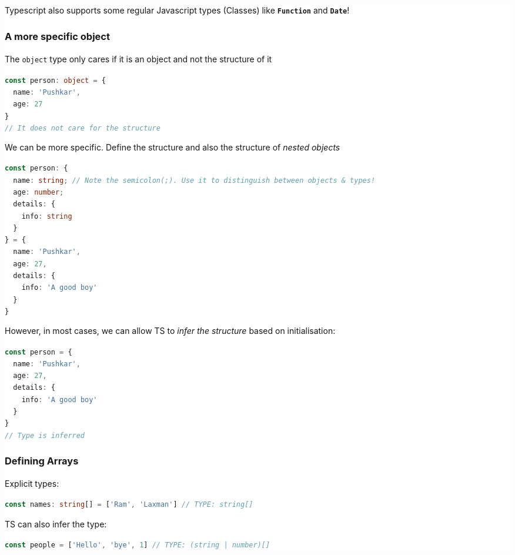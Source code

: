 Typescript also supports some regular Javascript types (Classes) like **`Function`** and **`Date`**!

### A more specific object

The `object` type only cares if it is an object and not the structure of it

```typescript
const person: object = {
  name: 'Pushkar',
  age: 27
}
// It does not care for the structure
```

We can be more specific. Define the structure and also the structure of *nested objects*

```typescript
const person: {
  name: string; // Note the semicolon(;). Use it to distinguish between objects & types!
  age: number;
  details: {
    info: string
  }
} = {
  name: 'Pushkar',
  age: 27,
  details: {
    info: 'A good boy'
  }
}
```

However, in most cases, we can allow TS to *infer the structure* based on initialisation:

```typescript
const person = {
  name: 'Pushkar',
  age: 27,
  details: {
    info: 'A good boy'
  }
}
// Type is inferred
```

### Defining Arrays

Explicit types:

```typescript
const names: string[] = ['Ram', 'Laxman'] // TYPE: string[]
```

TS can also infer the type:

```typescript
const people = ['Hello', 'bye', 1] // TYPE: (string | number)[]
```


  [prop: string]: string